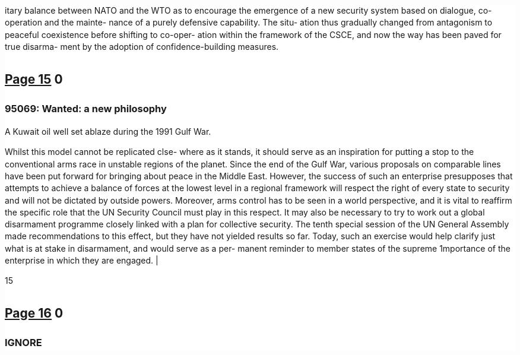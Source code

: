 itary balance between NATO and the WTO as to 
encourage the emergence of a new security system 
based on dialogue, co-operation and the mainte- 
nance of a purely defensive capability. The situ- 
ation thus gradually changed from antagonism to 
peaceful coexistence before shifting to co-oper- 
ation within the framework of the CSCE, and 
now the way has been paved for true disarma- 
ment by the adoption of confidence-building 
measures.

## [Page 15](095106engo.pdf#page=15) 0

### 95069: Wanted: a new philosophy

  
A Kuwait oil well set ablaze 
during the 1991 Gulf War. 
  
Whilst this model cannot be replicated clse- 
where as it stands, it should serve as an inspiration 
for putting a stop to the conventional arms race 
in unstable regions of the planet. Since the end of 
the Gulf War, various proposals on comparable 
lines have been put forward for bringing about 
peace in the Middle East. However, the success of 
such an enterprise presupposes that attempts to 
achieve a balance of forces at the lowest level in 
a regional framework will respect the right of 
every state to security and will not be dictated by 
outside powers. 
Moreover, arms control has to be seen in a 
world perspective, and it is vital to reaffirm the 
specific role that the UN Security Council must 
play in this respect. It may also be necessary to try 
to work out a global disarmament programme 
closely linked with a plan for collective security. 
The tenth special session of the UN General 
Assembly made recommendations to this effect, 
but they have not yielded results so far. Today, 
such an exercise would help clarify just what is at 
stake in disarmament, and would serve as a per- 
manent reminder to member states of the 
supreme 1mportance of the enterprise in which 
they are engaged. | 
  
15

## [Page 16](095106engo.pdf#page=16) 0

### IGNORE
